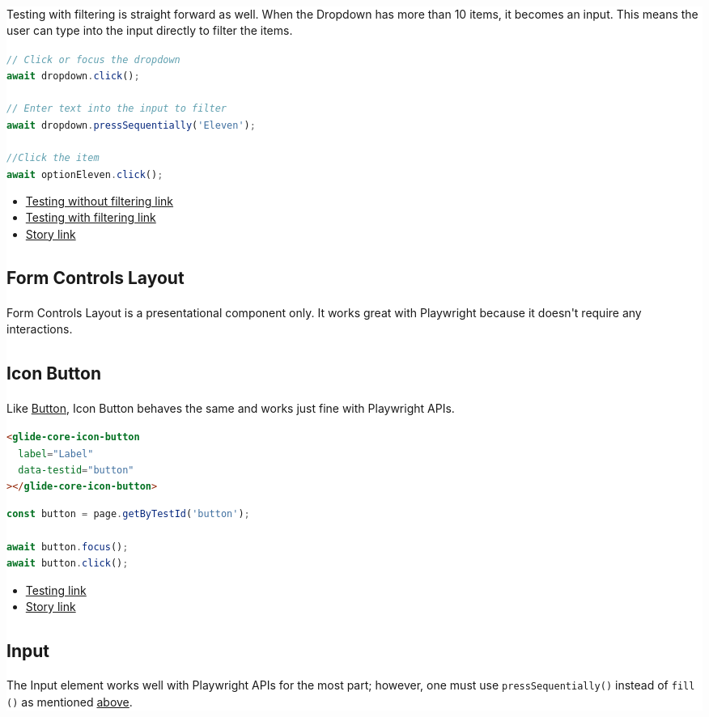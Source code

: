 Testing with filtering is straight forward as well. When the Dropdown has more than 10 items, it becomes an input. This means the user can type into the input directly to filter the items.

```js
// Click or focus the dropdown
await dropdown.click();

// Enter text into the input to filter
await dropdown.pressSequentially('Eleven');

//Click the item
await optionEleven.click();
```

- [Testing without filtering link](https://github.com/ynotdraw/playwright-visual-regression-testing/blob/testing-closed-shadow-roots/tests/dropdown.spec.ts#L3-L34)
- [Testing with filtering link](https://github.com/ynotdraw/playwright-visual-regression-testing/blob/testing-closed-shadow-roots/tests/dropdown.spec.ts#L36-L67)
- [Story link](https://github.com/ynotdraw/playwright-visual-regression-testing/blob/testing-closed-shadow-roots/stories/Dropdown.stories.js)

## Form Controls Layout

Form Controls Layout is a presentational component only. It works great with Playwright because it doesn't require any interactions.

## Icon Button

Like [Button](#button), Icon Button behaves the same and works just fine with Playwright APIs.

```html
<glide-core-icon-button
  label="Label"
  data-testid="button"
></glide-core-icon-button>
```

```js
const button = page.getByTestId('button');

await button.focus();
await button.click();
```

- [Testing link](https://github.com/ynotdraw/playwright-visual-regression-testing/blob/testing-closed-shadow-roots/tests/icon-button.spec.ts)
- [Story link](https://github.com/ynotdraw/playwright-visual-regression-testing/blob/testing-closed-shadow-roots/stories/IconButton.stories.js)

## Input

The Input element works well with Playwright APIs for the most part; however, one must use `pressSequentially()` instead of `fill()` as mentioned [above](#important-notes-about-presssequentially-over-fill).

